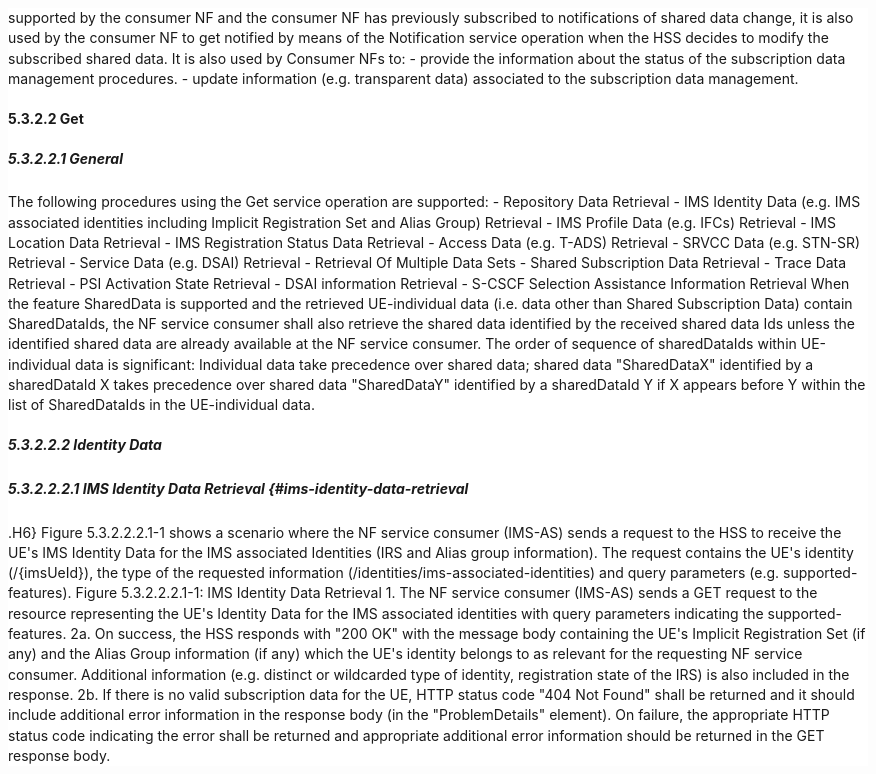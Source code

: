supported by the consumer NF and the consumer NF has previously subscribed to
notifications of shared data change, it is also used by the consumer NF to get
notified by means of the Notification service operation when the HSS decides
to modify the subscribed shared data.
It is also used by Consumer NFs to:
\- provide the information about the status of the subscription data
management procedures.
\- update information (e.g. transparent data) associated to the subscription
data management.
#### 5.3.2.2 Get
##### 5.3.2.2.1 General
The following procedures using the Get service operation are supported:
\- Repository Data Retrieval
\- IMS Identity Data (e.g. IMS associated identities including Implicit
Registration Set and Alias Group) Retrieval
\- IMS Profile Data (e.g. IFCs) Retrieval
\- IMS Location Data Retrieval
\- IMS Registration Status Data Retrieval
\- Access Data (e.g. T-ADS) Retrieval
\- SRVCC Data (e.g. STN-SR) Retrieval
\- Service Data (e.g. DSAI) Retrieval
\- Retrieval Of Multiple Data Sets
\- Shared Subscription Data Retrieval
\- Trace Data Retrieval
\- PSI Activation State Retrieval
\- DSAI information Retrieval
\- S-CSCF Selection Assistance Information Retrieval
When the feature SharedData is supported and the retrieved UE-individual data
(i.e. data other than Shared Subscription Data) contain SharedDataIds, the NF
service consumer shall also retrieve the shared data identified by the
received shared data Ids unless the identified shared data are already
available at the NF service consumer. The order of sequence of sharedDataIds
within UE-individual data is significant: Individual data take precedence over
shared data; shared data \"SharedDataX\" identified by a sharedDataId X takes
precedence over shared data \"SharedDataY\" identified by a sharedDataId Y if
X appears before Y within the list of SharedDataIds in the UE-individual data.
##### 5.3.2.2.2 Identity Data
##### 5.3.2.2.2.1 IMS Identity Data Retrieval {#ims-identity-data-retrieval
.H6}
Figure 5.3.2.2.2.1-1 shows a scenario where the NF service consumer (IMS-AS)
sends a request to the HSS to receive the UE\'s IMS Identity Data for the IMS
associated Identities (IRS and Alias group information). The request contains
the UE\'s identity (/{imsUeId}), the type of the requested information
(/identities/ims-associated-identities) and query parameters (e.g. supported-
features).
Figure 5.3.2.2.2.1-1: IMS Identity Data Retrieval
1\. The NF service consumer (IMS-AS) sends a GET request to the resource
representing the UE\'s Identity Data for the IMS associated identities with
query parameters indicating the supported-features.
2a. On success, the HSS responds with \"200 OK\" with the message body
containing the UE\'s Implicit Registration Set (if any) and the Alias Group
information (if any) which the UE\'s identity belongs to as relevant for the
requesting NF service consumer. Additional information (e.g. distinct or
wildcarded type of identity, registration state of the IRS) is also included
in the response.
2b. If there is no valid subscription data for the UE, HTTP status code \"404
Not Found\" shall be returned and it should include additional error
information in the response body (in the \"ProblemDetails\" element).
On failure, the appropriate HTTP status code indicating the error shall be
returned and appropriate additional error information should be returned in
the GET response body.